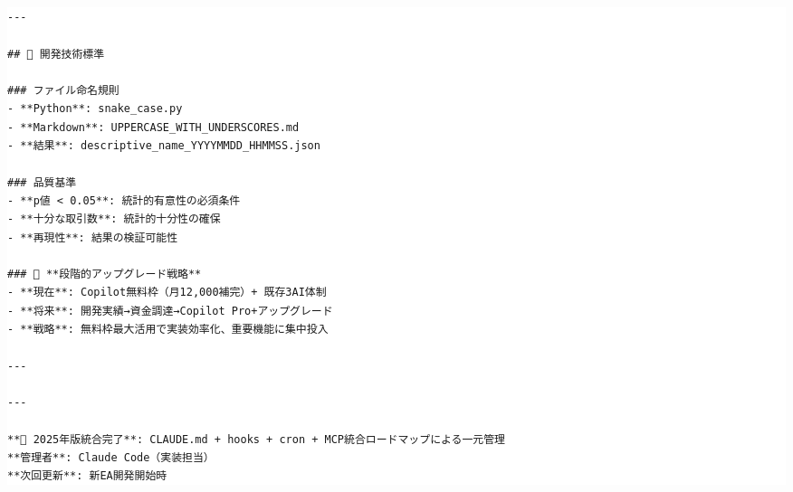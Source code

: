 ```
---

## 🔧 開発技術標準

### ファイル命名規則
- **Python**: snake_case.py
- **Markdown**: UPPERCASE_WITH_UNDERSCORES.md
- **結果**: descriptive_name_YYYYMMDD_HHMMSS.json

### 品質基準
- **p値 < 0.05**: 統計的有意性の必須条件
- **十分な取引数**: 統計的十分性の確保
- **再現性**: 結果の検証可能性

### 🚀 **段階的アップグレード戦略**
- **現在**: Copilot無料枠（月12,000補完）+ 既存3AI体制
- **将来**: 開発実績→資金調達→Copilot Pro+アップグレード
- **戦略**: 無料枠最大活用で実装効率化、重要機能に集中投入

---

---

**🎯 2025年版統合完了**: CLAUDE.md + hooks + cron + MCP統合ロードマップによる一元管理
**管理者**: Claude Code（実装担当）
**次回更新**: 新EA開発開始時
